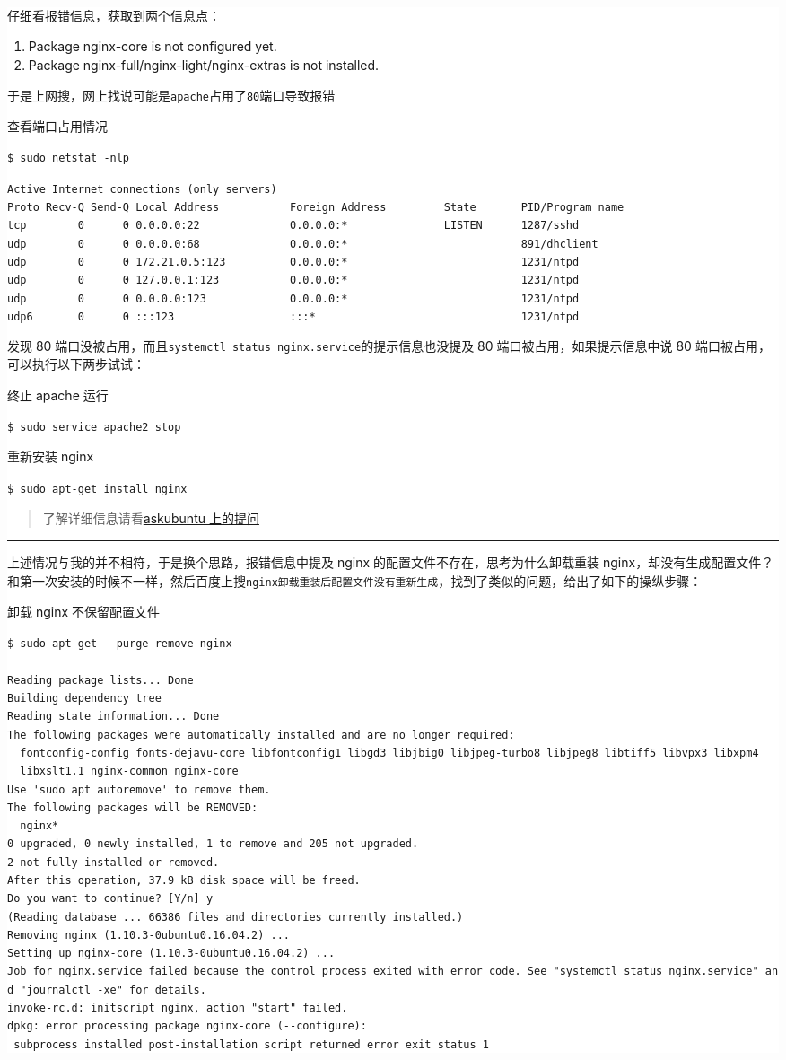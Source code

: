 仔细看报错信息，获取到两个信息点：

1. Package nginx-core is not configured yet.
2. Package nginx-full/nginx-light/nginx-extras is not installed.

于是上网搜，网上找说可能是`apache`占用了`80`端口导致报错

查看端口占用情况

```
$ sudo netstat -nlp
```

```
Active Internet connections (only servers)
Proto Recv-Q Send-Q Local Address           Foreign Address         State       PID/Program name
tcp        0      0 0.0.0.0:22              0.0.0.0:*               LISTEN      1287/sshd
udp        0      0 0.0.0.0:68              0.0.0.0:*                           891/dhclient
udp        0      0 172.21.0.5:123          0.0.0.0:*                           1231/ntpd
udp        0      0 127.0.0.1:123           0.0.0.0:*                           1231/ntpd
udp        0      0 0.0.0.0:123             0.0.0.0:*                           1231/ntpd
udp6       0      0 :::123                  :::*                                1231/ntpd
```

发现 80 端口没被占用，而且`systemctl status nginx.service`的提示信息也没提及 80 端口被占用，如果提示信息中说 80 端口被占用，可以执行以下两步试试：

终止 apache 运行

```
$ sudo service apache2 stop
```

重新安装 nginx

```
$ sudo apt-get install nginx
```

> 了解详细信息请看[askubuntu 上的提问][1]

---

上述情况与我的并不相符，于是换个思路，报错信息中提及 nginx 的配置文件不存在，思考为什么卸载重装 nginx，却没有生成配置文件？
和第一次安装的时候不一样，然后百度上搜`nginx卸载重装后配置文件没有重新生成`，找到了类似的问题，给出了如下的操纵步骤：

卸载 nginx 不保留配置文件

```
$ sudo apt-get --purge remove nginx

Reading package lists... Done
Building dependency tree
Reading state information... Done
The following packages were automatically installed and are no longer required:
  fontconfig-config fonts-dejavu-core libfontconfig1 libgd3 libjbig0 libjpeg-turbo8 libjpeg8 libtiff5 libvpx3 libxpm4
  libxslt1.1 nginx-common nginx-core
Use 'sudo apt autoremove' to remove them.
The following packages will be REMOVED:
  nginx*
0 upgraded, 0 newly installed, 1 to remove and 205 not upgraded.
2 not fully installed or removed.
After this operation, 37.9 kB disk space will be freed.
Do you want to continue? [Y/n] y
(Reading database ... 66386 files and directories currently installed.)
Removing nginx (1.10.3-0ubuntu0.16.04.2) ...
Setting up nginx-core (1.10.3-0ubuntu0.16.04.2) ...
Job for nginx.service failed because the control process exited with error code. See "systemctl status nginx.service" and "journalctl -xe" for details.
invoke-rc.d: initscript nginx, action "start" failed.
dpkg: error processing package nginx-core (--configure):
 subprocess installed post-installation script returned error exit status 1
```

[1]: https://askubuntu.com/questions/739939/nginx-fail-to-install-on-ubuntu-15-10-server
[2]: https://packages.ubuntu.com/xenial/all/nginx-common/filelist
[3]: https://www.mobibrw.com/2017/6059/comment-page-1
[4]: https://askubuntu.com/questions/3167/what-is-difference-between-the-options-autoclean-autoremove-and-clean
[5]: https://stackoverflow.com/questions/40341889/package-nginx-core-not-configured-yet-sub-process-user-bin-dpkg-returned-an-er
[6]: https://askubuntu.com/questions/165951/dpkg-get-selections-shows-packages-marked-deinstall